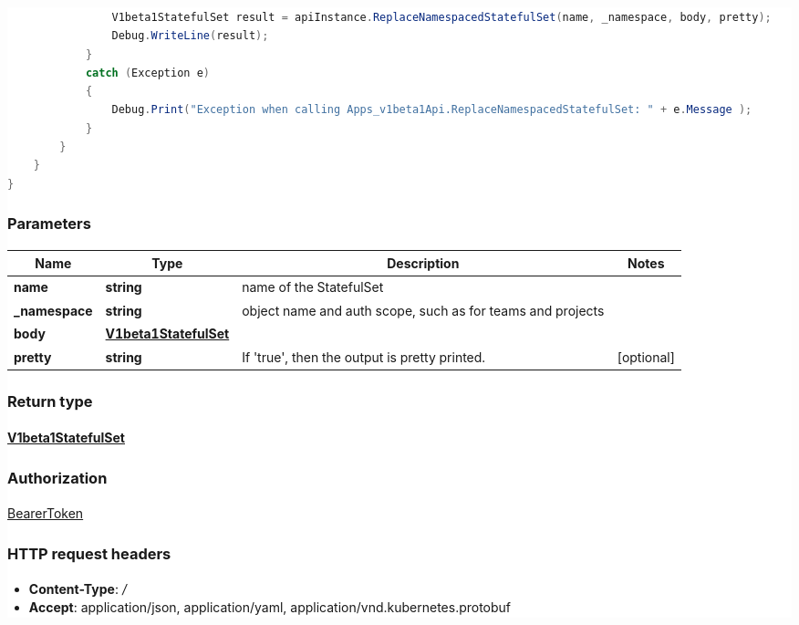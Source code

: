 ```csharp
                V1beta1StatefulSet result = apiInstance.ReplaceNamespacedStatefulSet(name, _namespace, body, pretty);
                Debug.WriteLine(result);
            }
            catch (Exception e)
            {
                Debug.Print("Exception when calling Apps_v1beta1Api.ReplaceNamespacedStatefulSet: " + e.Message );
            }
        }
    }
}
```

### Parameters

Name | Type | Description  | Notes
------------- | ------------- | ------------- | -------------
 **name** | **string**| name of the StatefulSet | 
 **_namespace** | **string**| object name and auth scope, such as for teams and projects | 
 **body** | [**V1beta1StatefulSet**](V1beta1StatefulSet.md)|  | 
 **pretty** | **string**| If &#39;true&#39;, then the output is pretty printed. | [optional] 

### Return type

[**V1beta1StatefulSet**](V1beta1StatefulSet.md)

### Authorization

[BearerToken](../README.md#BearerToken)

### HTTP request headers

 - **Content-Type**: */*
 - **Accept**: application/json, application/yaml, application/vnd.kubernetes.protobuf

